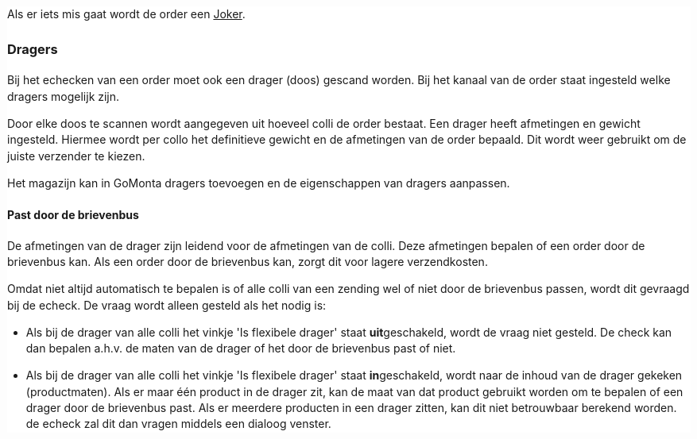 Als er iets mis gaat wordt de order een [Joker](#Jokers).

### Dragers

Bij het echecken van een order moet ook een drager (doos) gescand worden. Bij het kanaal van de order staat ingesteld welke dragers mogelijk zijn.

Door elke doos te scannen wordt aangegeven uit hoeveel colli de order bestaat. Een drager heeft afmetingen en gewicht ingesteld. Hiermee wordt per collo het definitieve gewicht en de afmetingen van de order bepaald. Dit wordt weer gebruikt om de juiste verzender te kiezen.

Het magazijn kan in GoMonta dragers toevoegen en de eigenschappen van dragers aanpassen.

#### Past door de brievenbus

De afmetingen van de drager zijn leidend voor de afmetingen van de colli. Deze afmetingen bepalen of een order door de brievenbus kan. Als een order door de brievenbus kan, zorgt dit voor lagere verzendkosten.

Omdat niet altijd automatisch te bepalen is of alle colli van een zending wel of niet door de brievenbus passen, wordt dit gevraagd bij de echeck. De vraag wordt alleen gesteld als het nodig is:

* Als bij de drager van alle colli het vinkje 'Is flexibele drager' staat **uit**geschakeld, wordt de vraag niet gesteld. De check kan dan bepalen a.h.v. de maten van de drager of het door de brievenbus past of niet.

* Als bij de drager van alle colli het vinkje 'Is flexibele drager' staat **in**geschakeld, wordt naar de inhoud van de drager gekeken (productmaten). Als er maar één product in de drager zit, kan de maat van dat product gebruikt worden om te bepalen of een drager door de brievenbus past. Als er meerdere producten in een drager zitten, kan dit niet betrouwbaar berekend worden. de echeck zal dit dan vragen middels een dialoog venster.
